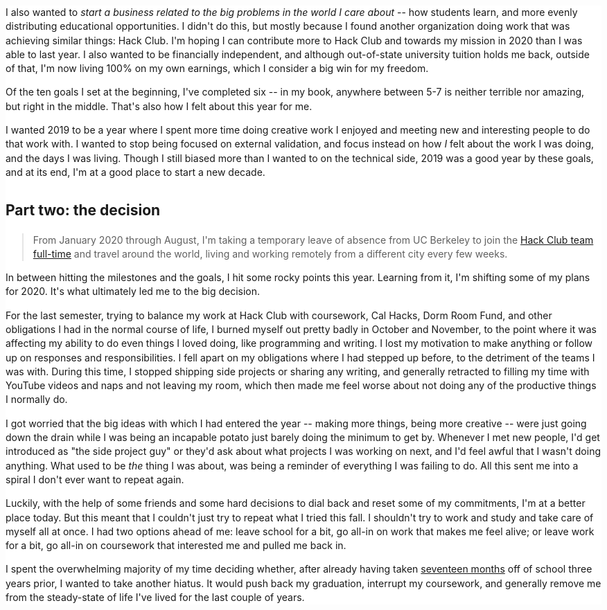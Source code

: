 I also wanted to _start a business related to the big problems in the world I care about_ -- how students learn, and more evenly distributing educational opportunities. I didn't do this, but mostly because I found another organization doing work that was achieving similar things: Hack Club. I'm hoping I can contribute more to Hack Club and towards my mission in 2020 than I was able to last year. I also wanted to be financially independent, and although out-of-state university tuition holds me back, outside of that, I'm now living 100% on my own earnings, which I consider a big win for my freedom.

Of the ten goals I set at the beginning, I've completed six -- in my book, anywhere between 5-7 is neither terrible nor amazing, but right in the middle. That's also how I felt about this year for me.

I wanted 2019 to be a year where I spent more time doing creative work I enjoyed and meeting new and interesting people to do that work with. I wanted to stop being focused on external validation, and focus instead on how _I_ felt about the work I was doing, and the days I was living. Though I still biased more than I wanted to on the technical side, 2019 was a good year by these goals, and at its end, I'm at a good place to start a new decade.

<span id="two"></span>
## Part two: the decision

>From January 2020 through August, I'm taking a temporary leave of absence from UC Berkeley to join the [Hack Club team full-time](/posts/composing-the-future/) and travel around the world, living and working remotely from a different city every few weeks.

In between hitting the milestones and the goals, I hit some rocky points this year. Learning from it, I'm shifting some of my plans for 2020. It's what ultimately led me to the big decision.

For the last semester, trying to balance my work at Hack Club with coursework, Cal Hacks, Dorm Room Fund, and other obligations I had in the normal course of life, I burned myself out pretty badly in October and November, to the point where it was affecting my ability to do even things I loved doing, like programming and writing. I lost my motivation to make anything or follow up on responses and responsibilities. I fell apart on my obligations where I had stepped up before, to the detriment of the teams I was with. During this time, I stopped shipping side projects or sharing any writing, and generally retracted to filling my time with YouTube videos and naps and not leaving my room, which then made me feel worse about not doing any of the productive things I normally do.

I got worried that the big ideas with which I had entered the year -- making more things, being more creative -- were just going down the drain while I was being an incapable potato just barely doing the minimum to get by. Whenever I met new people, I'd get introduced as "the side project guy" or they'd ask about what projects I was working on next, and I'd feel awful that I wasn't doing anything. What used to be _the_ thing I was about, was being a reminder of everything I was failing to do. All this sent me into a spiral I don't ever want to repeat again.

Luckily, with the help of some friends and some hard decisions to dial back and reset some of my commitments, I'm at a better place today. But this meant that I couldn't just try to repeat what I tried this fall. I shouldn't try to work and study and take care of myself all at once. I had two options ahead of me: leave school for a bit, go all-in on work that makes me feel alive; or leave work for a bit, go all-in on coursework that interested me and pulled me back in.

I spent the overwhelming majority of my time deciding whether, after already having taken [seventeen months](/posts/value-of-the-gap/) off of school three years prior, I wanted to take another hiatus. It would push back my graduation, interrupt my coursework, and generally remove me from the steady-state of life I've lived for the last couple of years.
